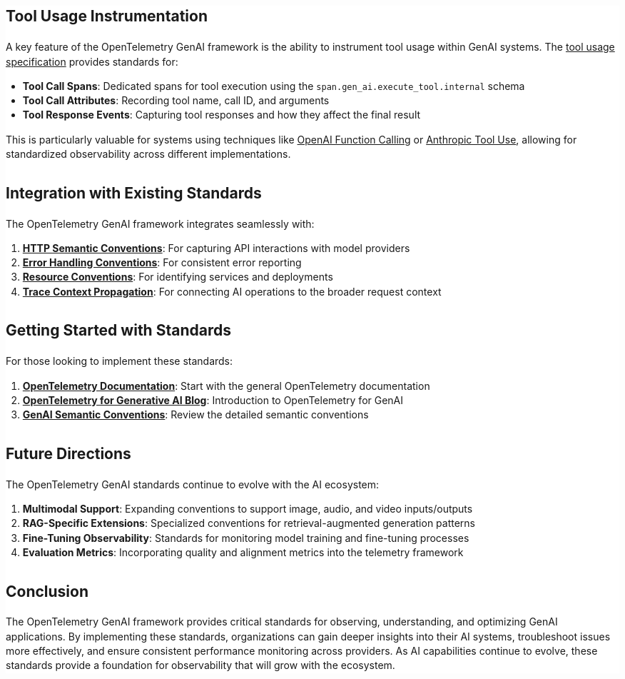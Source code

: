 ## Tool Usage Instrumentation

A key feature of the OpenTelemetry GenAI framework is the ability to instrument tool usage within GenAI systems. The [tool usage specification](https://opentelemetry.io/docs/specs/semconv/gen-ai/gen-ai-events/#event-genaitoolmessage) provides standards for:

- **Tool Call Spans**: Dedicated spans for tool execution using the `span.gen_ai.execute_tool.internal` schema
- **Tool Call Attributes**: Recording tool name, call ID, and arguments
- **Tool Response Events**: Capturing tool responses and how they affect the final result

This is particularly valuable for systems using techniques like [OpenAI Function Calling](https://platform.openai.com/docs/guides/function-calling) or [Anthropic Tool Use](https://docs.anthropic.com/claude/docs/tool-use), allowing for standardized observability across different implementations.

## Integration with Existing Standards

The OpenTelemetry GenAI framework integrates seamlessly with:

1. **[HTTP Semantic Conventions](https://opentelemetry.io/docs/specs/semconv/http/)**: For capturing API interactions with model providers
2. **[Error Handling Conventions](https://opentelemetry.io/docs/specs/semconv/exceptions/)**: For consistent error reporting
3. **[Resource Conventions](https://opentelemetry.io/docs/specs/semconv/resource/)**: For identifying services and deployments
4. **[Trace Context Propagation](https://www.w3.org/TR/trace-context/)**: For connecting AI operations to the broader request context

## Getting Started with Standards

For those looking to implement these standards:

1. **[OpenTelemetry Documentation](https://opentelemetry.io/docs/)**: Start with the general OpenTelemetry documentation
2. **[OpenTelemetry for Generative AI Blog](https://opentelemetry.io/blog/2024/otel-generative-ai/)**: Introduction to OpenTelemetry for GenAI
3. **[GenAI Semantic Conventions](https://opentelemetry.io/docs/specs/semconv/gen-ai/)**: Review the detailed semantic conventions

## Future Directions

The OpenTelemetry GenAI standards continue to evolve with the AI ecosystem:

1. **Multimodal Support**: Expanding conventions to support image, audio, and video inputs/outputs
2. **RAG-Specific Extensions**: Specialized conventions for retrieval-augmented generation patterns
3. **Fine-Tuning Observability**: Standards for monitoring model training and fine-tuning processes
4. **Evaluation Metrics**: Incorporating quality and alignment metrics into the telemetry framework

## Conclusion

The OpenTelemetry GenAI framework provides critical standards for observing, understanding, and optimizing GenAI applications. By implementing these standards, organizations can gain deeper insights into their AI systems, troubleshoot issues more effectively, and ensure consistent performance monitoring across providers. As AI capabilities continue to evolve, these standards provide a foundation for observability that will grow with the ecosystem.
